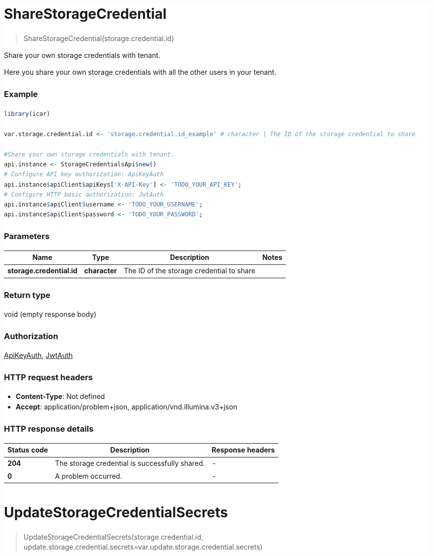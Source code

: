 # **ShareStorageCredential**
> ShareStorageCredential(storage.credential.id)

Share your own storage credentials with tenant.

Here you share your own storage credentials with all the other users in your tenant.

### Example
```R
library(icar)

var.storage.credential.id <- 'storage.credential.id_example' # character | The ID of the storage credential to share

#Share your own storage credentials with tenant.
api.instance <- StorageCredentialsApi$new()
# Configure API key authorization: ApiKeyAuth
api.instance$apiClient$apiKeys['X-API-Key'] <- 'TODO_YOUR_API_KEY';
# Configure HTTP basic authorization: JwtAuth
api.instance$apiClient$username <- 'TODO_YOUR_USERNAME';
api.instance$apiClient$password <- 'TODO_YOUR_PASSWORD';
```

### Parameters

Name | Type | Description  | Notes
------------- | ------------- | ------------- | -------------
 **storage.credential.id** | **character**| The ID of the storage credential to share | 

### Return type

void (empty response body)

### Authorization

[ApiKeyAuth](../README.md#ApiKeyAuth), [JwtAuth](../README.md#JwtAuth)

### HTTP request headers

 - **Content-Type**: Not defined
 - **Accept**: application/problem+json, application/vnd.illumina.v3+json

### HTTP response details
| Status code | Description | Response headers |
|-------------|-------------|------------------|
| **204** | The storage credential is successfully shared. |  -  |
| **0** | A problem occurred. |  -  |

# **UpdateStorageCredentialSecrets**
> UpdateStorageCredentialSecrets(storage.credential.id, update.storage.credential.secrets=var.update.storage.credential.secrets)
